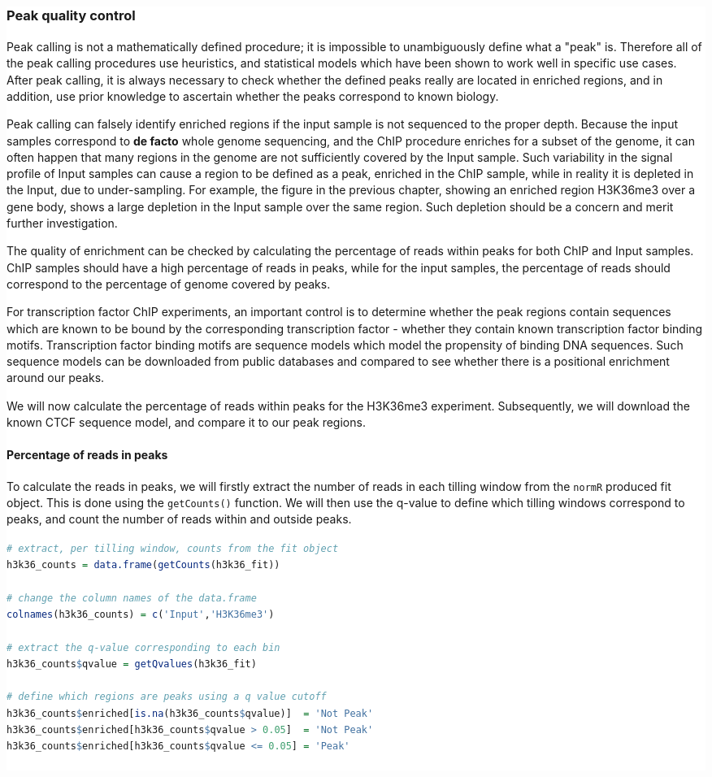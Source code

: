 
### Peak quality control

Peak calling is not a mathematically defined procedure; it is impossible
to unambiguously define what a "peak" is. Therefore all of the peak
calling procedures use heuristics, and statistical models which have been
shown to work well in specific use cases.
After peak calling, it is always necessary to check
whether the defined peaks really are located in enriched regions, and in addition, 
use prior knowledge to ascertain whether the peaks correspond to known biology.

Peak calling can falsely identify enriched regions if the input
sample is not sequenced to the proper depth. Because the input samples
correspond to __de facto__ whole genome sequencing, and the ChIP procedure
enriches for a subset of the genome, it can often happen that many regions
in the genome are not sufficiently covered by the Input sample.
Such variability in the signal profile of Input samples can cause a region
to be defined as a peak, enriched in the ChIP sample, while in reality it is depleted in the
Input, due to under-sampling. For example, the figure in the previous chapter, showing
an enriched region H3K36me3 over a gene body, shows a large depletion in the Input
sample over the same region. Such depletion should be a concern and merit
further investigation.

The quality of enrichment can be checked by calculating the percentage of reads within peaks for both
ChIP and Input samples. ChIP samples should have a high percentage of reads in peaks,
while for the input samples, the percentage of reads should correspond to the
percentage of genome covered by peaks.

For transcription factor ChIP experiments, an important control is to determine whether
the peak regions contain sequences which are known to be bound
by the corresponding transcription factor - whether they contain
known transcription factor binding motifs. 
Transcription factor binding motifs are sequence models which model the propensity
of binding DNA sequences.
Such sequence models can be downloaded from public databases and compared to see
whether there is a positional enrichment around our peaks.

We will now calculate the percentage of reads within peaks for the H3K36me3 experiment.
Subsequently, we will download the known CTCF sequence model, and compare it
to our peak regions.


#### Percentage of reads in peaks

To calculate the reads in peaks, we will firstly extract the number of reads
in each tilling window from the `normR` produced fit object.
This is done using the `getCounts()` function.
We will then use the q-value to define which tilling windows correspond
to peaks, and count the number of reads within and outside peaks.



```r
# extract, per tilling window, counts from the fit object
h3k36_counts = data.frame(getCounts(h3k36_fit))
    
# change the column names of the data.frame
colnames(h3k36_counts) = c('Input','H3K36me3')
    
# extract the q-value corresponding to each bin
h3k36_counts$qvalue = getQvalues(h3k36_fit)
    
# define which regions are peaks using a q value cutoff
h3k36_counts$enriched[is.na(h3k36_counts$qvalue)]  = 'Not Peak'
h3k36_counts$enriched[h3k36_counts$qvalue > 0.05]  = 'Not Peak'
h3k36_counts$enriched[h3k36_counts$qvalue <= 0.05] = 'Peak'
    
```